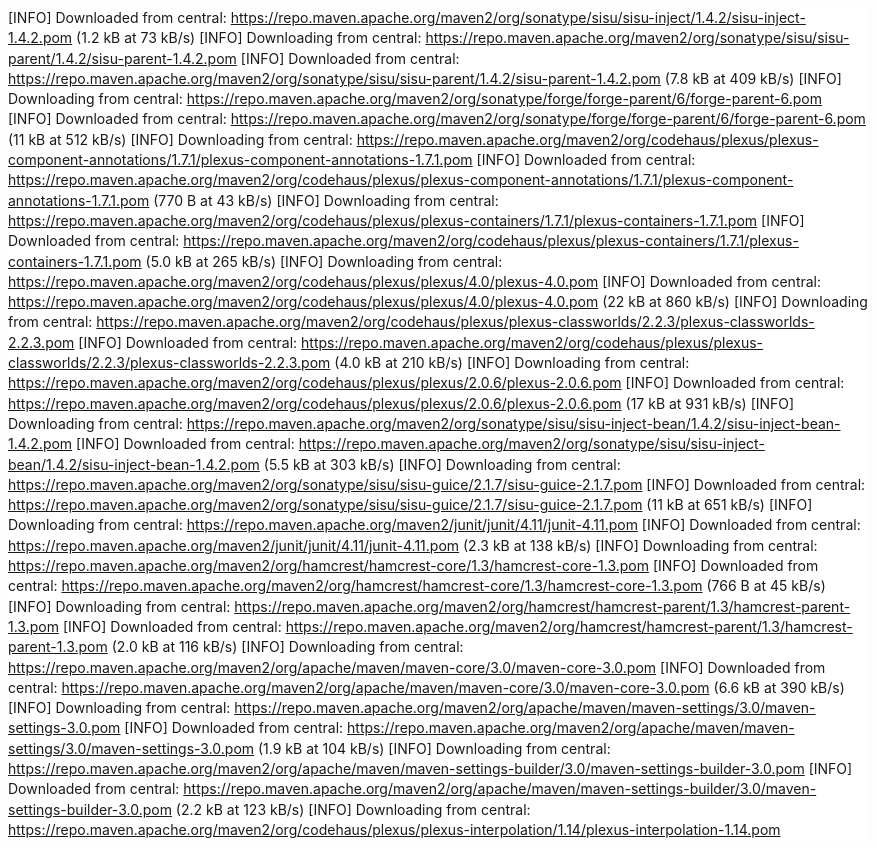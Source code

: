 [INFO] Downloaded from central: https://repo.maven.apache.org/maven2/org/sonatype/sisu/sisu-inject/1.4.2/sisu-inject-1.4.2.pom (1.2 kB at 73 kB/s)
[INFO] Downloading from central: https://repo.maven.apache.org/maven2/org/sonatype/sisu/sisu-parent/1.4.2/sisu-parent-1.4.2.pom
[INFO] Downloaded from central: https://repo.maven.apache.org/maven2/org/sonatype/sisu/sisu-parent/1.4.2/sisu-parent-1.4.2.pom (7.8 kB at 409 kB/s)
[INFO] Downloading from central: https://repo.maven.apache.org/maven2/org/sonatype/forge/forge-parent/6/forge-parent-6.pom
[INFO] Downloaded from central: https://repo.maven.apache.org/maven2/org/sonatype/forge/forge-parent/6/forge-parent-6.pom (11 kB at 512 kB/s)
[INFO] Downloading from central: https://repo.maven.apache.org/maven2/org/codehaus/plexus/plexus-component-annotations/1.7.1/plexus-component-annotations-1.7.1.pom
[INFO] Downloaded from central: https://repo.maven.apache.org/maven2/org/codehaus/plexus/plexus-component-annotations/1.7.1/plexus-component-annotations-1.7.1.pom (770 B at 43 kB/s)
[INFO] Downloading from central: https://repo.maven.apache.org/maven2/org/codehaus/plexus/plexus-containers/1.7.1/plexus-containers-1.7.1.pom
[INFO] Downloaded from central: https://repo.maven.apache.org/maven2/org/codehaus/plexus/plexus-containers/1.7.1/plexus-containers-1.7.1.pom (5.0 kB at 265 kB/s)
[INFO] Downloading from central: https://repo.maven.apache.org/maven2/org/codehaus/plexus/plexus/4.0/plexus-4.0.pom
[INFO] Downloaded from central: https://repo.maven.apache.org/maven2/org/codehaus/plexus/plexus/4.0/plexus-4.0.pom (22 kB at 860 kB/s)
[INFO] Downloading from central: https://repo.maven.apache.org/maven2/org/codehaus/plexus/plexus-classworlds/2.2.3/plexus-classworlds-2.2.3.pom
[INFO] Downloaded from central: https://repo.maven.apache.org/maven2/org/codehaus/plexus/plexus-classworlds/2.2.3/plexus-classworlds-2.2.3.pom (4.0 kB at 210 kB/s)
[INFO] Downloading from central: https://repo.maven.apache.org/maven2/org/codehaus/plexus/plexus/2.0.6/plexus-2.0.6.pom
[INFO] Downloaded from central: https://repo.maven.apache.org/maven2/org/codehaus/plexus/plexus/2.0.6/plexus-2.0.6.pom (17 kB at 931 kB/s)
[INFO] Downloading from central: https://repo.maven.apache.org/maven2/org/sonatype/sisu/sisu-inject-bean/1.4.2/sisu-inject-bean-1.4.2.pom
[INFO] Downloaded from central: https://repo.maven.apache.org/maven2/org/sonatype/sisu/sisu-inject-bean/1.4.2/sisu-inject-bean-1.4.2.pom (5.5 kB at 303 kB/s)
[INFO] Downloading from central: https://repo.maven.apache.org/maven2/org/sonatype/sisu/sisu-guice/2.1.7/sisu-guice-2.1.7.pom
[INFO] Downloaded from central: https://repo.maven.apache.org/maven2/org/sonatype/sisu/sisu-guice/2.1.7/sisu-guice-2.1.7.pom (11 kB at 651 kB/s)
[INFO] Downloading from central: https://repo.maven.apache.org/maven2/junit/junit/4.11/junit-4.11.pom
[INFO] Downloaded from central: https://repo.maven.apache.org/maven2/junit/junit/4.11/junit-4.11.pom (2.3 kB at 138 kB/s)
[INFO] Downloading from central: https://repo.maven.apache.org/maven2/org/hamcrest/hamcrest-core/1.3/hamcrest-core-1.3.pom
[INFO] Downloaded from central: https://repo.maven.apache.org/maven2/org/hamcrest/hamcrest-core/1.3/hamcrest-core-1.3.pom (766 B at 45 kB/s)
[INFO] Downloading from central: https://repo.maven.apache.org/maven2/org/hamcrest/hamcrest-parent/1.3/hamcrest-parent-1.3.pom
[INFO] Downloaded from central: https://repo.maven.apache.org/maven2/org/hamcrest/hamcrest-parent/1.3/hamcrest-parent-1.3.pom (2.0 kB at 116 kB/s)
[INFO] Downloading from central: https://repo.maven.apache.org/maven2/org/apache/maven/maven-core/3.0/maven-core-3.0.pom
[INFO] Downloaded from central: https://repo.maven.apache.org/maven2/org/apache/maven/maven-core/3.0/maven-core-3.0.pom (6.6 kB at 390 kB/s)
[INFO] Downloading from central: https://repo.maven.apache.org/maven2/org/apache/maven/maven-settings/3.0/maven-settings-3.0.pom
[INFO] Downloaded from central: https://repo.maven.apache.org/maven2/org/apache/maven/maven-settings/3.0/maven-settings-3.0.pom (1.9 kB at 104 kB/s)
[INFO] Downloading from central: https://repo.maven.apache.org/maven2/org/apache/maven/maven-settings-builder/3.0/maven-settings-builder-3.0.pom
[INFO] Downloaded from central: https://repo.maven.apache.org/maven2/org/apache/maven/maven-settings-builder/3.0/maven-settings-builder-3.0.pom (2.2 kB at 123 kB/s)
[INFO] Downloading from central: https://repo.maven.apache.org/maven2/org/codehaus/plexus/plexus-interpolation/1.14/plexus-interpolation-1.14.pom